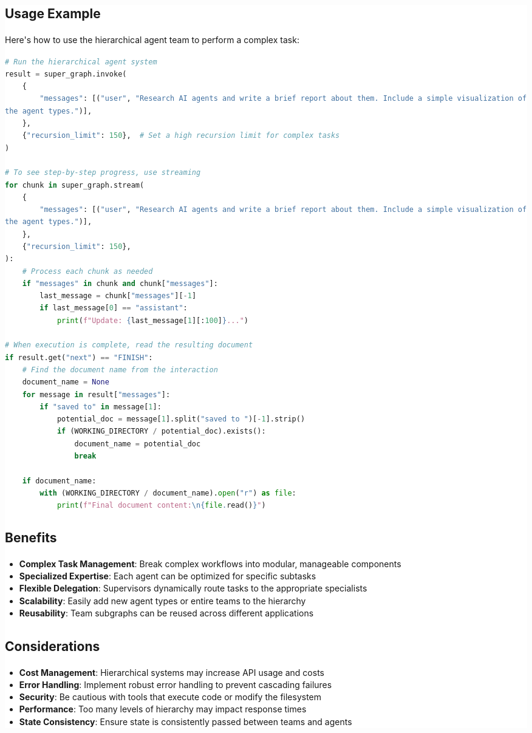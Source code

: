 ## Usage Example
Here's how to use the hierarchical agent team to perform a complex task:

```python
# Run the hierarchical agent system
result = super_graph.invoke(
    {
        "messages": [("user", "Research AI agents and write a brief report about them. Include a simple visualization of the agent types.")],
    },
    {"recursion_limit": 150},  # Set a high recursion limit for complex tasks
)

# To see step-by-step progress, use streaming
for chunk in super_graph.stream(
    {
        "messages": [("user", "Research AI agents and write a brief report about them. Include a simple visualization of the agent types.")],
    },
    {"recursion_limit": 150},
):
    # Process each chunk as needed
    if "messages" in chunk and chunk["messages"]:
        last_message = chunk["messages"][-1]
        if last_message[0] == "assistant":
            print(f"Update: {last_message[1][:100]}...")

# When execution is complete, read the resulting document
if result.get("next") == "FINISH":
    # Find the document name from the interaction
    document_name = None
    for message in result["messages"]:
        if "saved to" in message[1]:
            potential_doc = message[1].split("saved to ")[-1].strip()
            if (WORKING_DIRECTORY / potential_doc).exists():
                document_name = potential_doc
                break
    
    if document_name:
        with (WORKING_DIRECTORY / document_name).open("r") as file:
            print(f"Final document content:\n{file.read()}")
```

## Benefits
- **Complex Task Management**: Break complex workflows into modular, manageable components
- **Specialized Expertise**: Each agent can be optimized for specific subtasks
- **Flexible Delegation**: Supervisors dynamically route tasks to the appropriate specialists
- **Scalability**: Easily add new agent types or entire teams to the hierarchy
- **Reusability**: Team subgraphs can be reused across different applications

## Considerations
- **Cost Management**: Hierarchical systems may increase API usage and costs
- **Error Handling**: Implement robust error handling to prevent cascading failures
- **Security**: Be cautious with tools that execute code or modify the filesystem
- **Performance**: Too many levels of hierarchy may impact response times
- **State Consistency**: Ensure state is consistently passed between teams and agents